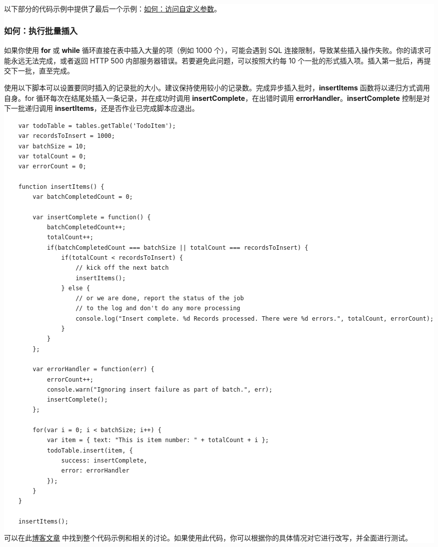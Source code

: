 以下部分的代码示例中提供了最后一个示例：[如何：访问自定义参数](#access-headers)。

### <a name="bulk-inserts"></a>如何：执行批量插入

如果你使用 **for** 或 **while** 循环直接在表中插入大量的项（例如 1000 个），可能会遇到 SQL 连接限制，导致某些插入操作失败。你的请求可能永远无法完成，或者返回 HTTP 500 内部服务器错误。若要避免此问题，可以按照大约每 10 个一批的形式插入项。插入第一批后，再提交下一批，直至完成。

使用以下脚本可以设置要同时插入的记录批的大小。建议保持使用较小的记录数。完成异步插入批时，**insertItems** 函数将以递归方式调用自身。for 循环每次在结尾处插入一条记录，并在成功时调用 **insertComplete**，在出错时调用 **errorHandler**。**insertComplete** 控制是对下一批递归调用 **insertItems**，还是否作业已完成脚本应退出。

		var todoTable = tables.getTable('TodoItem');
		var recordsToInsert = 1000;
		var batchSize = 10; 
		var totalCount = 0;
		var errorCount = 0; 
		
		function insertItems() {        
		    var batchCompletedCount = 0;  
		
		    var insertComplete = function() { 
		        batchCompletedCount++; 
		        totalCount++; 
		        if(batchCompletedCount === batchSize || totalCount === recordsToInsert) {                        
		            if(totalCount < recordsToInsert) {
		                // kick off the next batch 
		                insertItems(); 
		            } else { 
		                // or we are done, report the status of the job 
		                // to the log and don't do any more processing 
		                console.log("Insert complete. %d Records processed. There were %d errors.", totalCount, errorCount); 
		            } 
		        } 
		    }; 
		
		    var errorHandler = function(err) { 
		        errorCount++; 
		        console.warn("Ignoring insert failure as part of batch.", err); 
		        insertComplete(); 
		    };
		
		    for(var i = 0; i < batchSize; i++) { 
		        var item = { text: "This is item number: " + totalCount + i }; 
		        todoTable.insert(item, { 
		            success: insertComplete, 
		            error: errorHandler 
		        }); 
		    } 
		} 
		
		insertItems(); 


可以在此[博客文章](http://blogs.msdn.com/b/jpsanders/archive/2013/03/20/server-script-to-insert-table-items-in-windows-azure-mobile-services.aspx) 中找到整个代码示例和相关的讨论。如果使用此代码，你可以根据你的具体情况对它进行改写，并全面进行测试。
